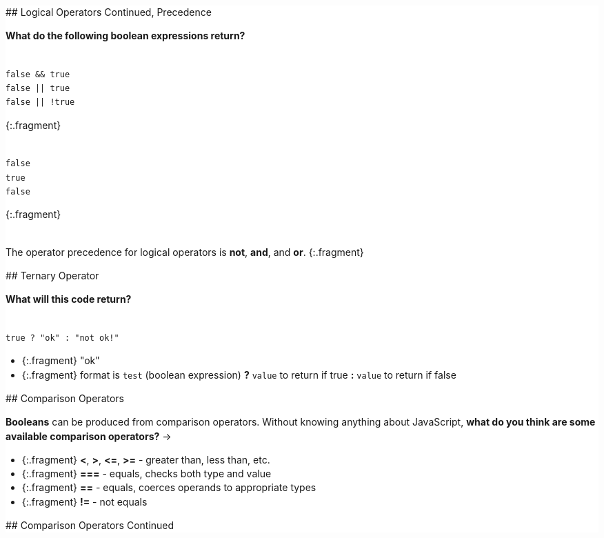 <section markdown="block">
## Logical Operators Continued, Precedence

__What do the following boolean expressions return?__

<pre><code data-trim contenteditable>
false && true
false || true
false || !true
</code></pre>
{:.fragment}

<pre><code data-trim contenteditable>
false
true
false
</code></pre>
{:.fragment}

<br> The operator precedence for logical operators is __not__, __and__, and __or__.
{:.fragment}

</section>

<section markdown="block">
## Ternary Operator

__What will this code return?__

<pre><code data-trim contenteditable>
true ? "ok" : "not ok!"
</code></pre>

* {:.fragment} "ok"
* {:.fragment} format is <code>test</code> (boolean expression) __?__ <code>value</code> to return if true __:__ <code>value</code> to return if false


</section>
<section markdown="block">
## Comparison Operators

__Booleans__ can be produced from comparison operators. Without knowing anything about JavaScript, __what do you think are some available comparison operators?__ &rarr;

* {:.fragment} __<__, __>__, __<=__, __>=__ - greater than, less than, etc.
* {:.fragment} __===__ - equals, checks both type and value
* {:.fragment} __==__ - equals, coerces operands to appropriate types
* {:.fragment} __!=__ - not equals
</section>

<section markdown="block">
## Comparison Operators Continued
